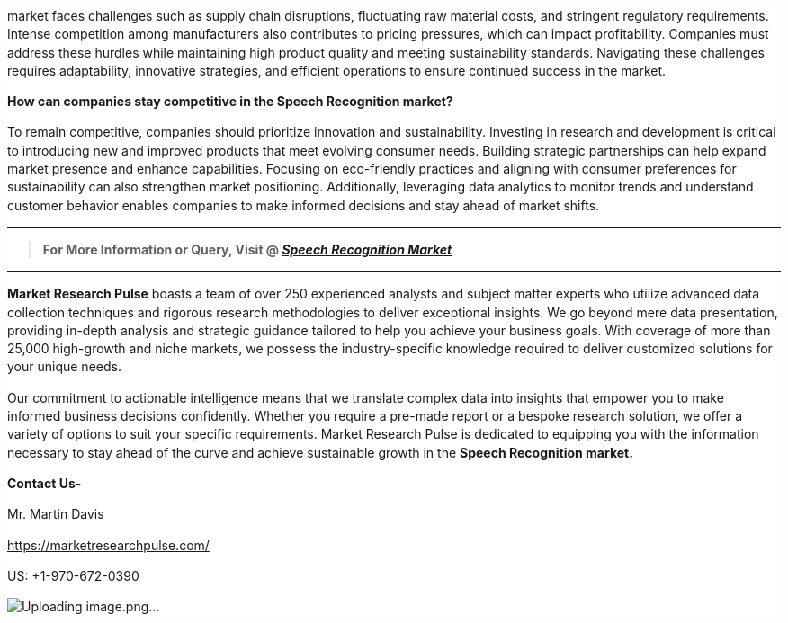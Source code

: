 market faces challenges such as supply chain disruptions, fluctuating raw material costs, and stringent regulatory requirements. Intense competition among manufacturers also contributes to pricing pressures, which can impact profitability. Companies must address these hurdles while maintaining high product quality and meeting sustainability standards. Navigating these challenges requires adaptability, innovative strategies, and efficient operations to ensure continued success in the market.</p><p><strong>How can companies stay competitive in the Speech Recognition market?</strong></p><p>To remain competitive, companies should prioritize innovation and sustainability. Investing in research and development is critical to introducing new and improved products that meet evolving consumer needs. Building strategic partnerships can help expand market presence and enhance capabilities. Focusing on eco-friendly practices and aligning with consumer preferences for sustainability can also strengthen market positioning. Additionally, leveraging data analytics to monitor trends and understand customer behavior enables companies to make informed decisions and stay ahead of market shifts.</p><hr /><blockquote><p><strong>For More Information or Query, Visit @&nbsp;<em><a href="https://marketresearchpulse.com/report/86798/speech-recognition-market?utm_source=Linkedin&utm_medium=029">Speech Recognition Market</a></em></strong></p></blockquote><hr /><p><strong>Market Research Pulse</strong> boasts a team of over 250 experienced analysts and subject matter experts who utilize advanced data collection techniques and rigorous research methodologies to deliver exceptional insights. We go beyond mere data presentation, providing in-depth analysis and strategic guidance tailored to help you achieve your business goals. With coverage of more than 25,000 high-growth and niche markets, we possess the industry-specific knowledge required to deliver customized solutions for your unique needs.</p><p>Our commitment to actionable intelligence means that we translate complex data into insights that empower you to make informed business decisions confidently. Whether you require a pre-made report or a bespoke research solution, we offer a variety of options to suit your specific requirements. Market Research Pulse is dedicated to equipping you with the information necessary to stay ahead of the curve and achieve sustainable growth in the <strong>Speech Recognition market.</strong></p><p><strong>Contact Us-</strong></p><p>Mr. Martin Davis</p><p>https://marketresearchpulse.com/</p><p>US: +1-970-672-0390</p>
![Uploading image.png…]()
